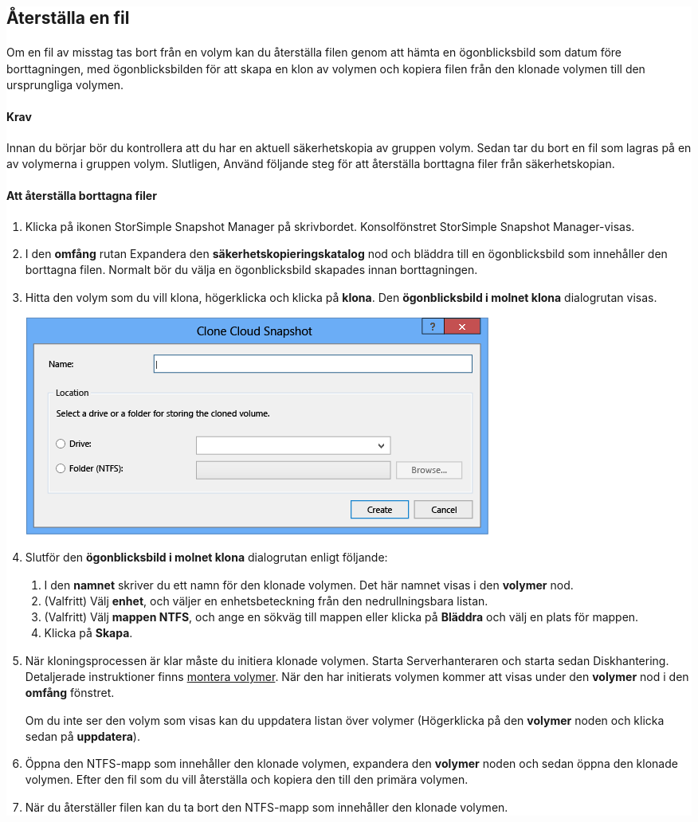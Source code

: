 ## <a name="recover-a-file"></a>Återställa en fil
Om en fil av misstag tas bort från en volym kan du återställa filen genom att hämta en ögonblicksbild som datum före borttagningen, med ögonblicksbilden för att skapa en klon av volymen och kopiera filen från den klonade volymen till den ursprungliga volymen.

#### <a name="prerequisites"></a>Krav
Innan du börjar bör du kontrollera att du har en aktuell säkerhetskopia av gruppen volym. Sedan tar du bort en fil som lagras på en av volymerna i gruppen volym. Slutligen, Använd följande steg för att återställa borttagna filer från säkerhetskopian. 

#### <a name="to-recover-a-deleted-file"></a>Att återställa borttagna filer
1. Klicka på ikonen StorSimple Snapshot Manager på skrivbordet. Konsolfönstret StorSimple Snapshot Manager-visas. 
2. I den **omfång** rutan Expandera den **säkerhetskopieringskatalog** nod och bläddra till en ögonblicksbild som innehåller den borttagna filen. Normalt bör du välja en ögonblicksbild skapades innan borttagningen.
3. Hitta den volym som du vill klona, högerklicka och klicka på **klona**. Den **ögonblicksbild i molnet klona** dialogrutan visas.
   
    ![Klona en ögonblicksbild i molnet](./media/storsimple-snapshot-manager-manage-backup-catalog/HCS_SSM_Clone.png) 
4. Slutför den **ögonblicksbild i molnet klona** dialogrutan enligt följande: 
   
   1. I den **namnet** skriver du ett namn för den klonade volymen. Det här namnet visas i den **volymer** nod. 
   2. (Valfritt) Välj **enhet**, och väljer en enhetsbeteckning från den nedrullningsbara listan. 
   3. (Valfritt) Välj **mappen NTFS**, och ange en sökväg till mappen eller klicka på **Bläddra** och välj en plats för mappen. 
   4. Klicka på **Skapa**. 
5. När kloningsprocessen är klar måste du initiera klonade volymen. Starta Serverhanteraren och starta sedan Diskhantering. Detaljerade instruktioner finns [montera volymer](storsimple-snapshot-manager-manage-volumes.md#mount-volumes). När den har initierats volymen kommer att visas under den **volymer** nod i den **omfång** fönstret. 
   
    Om du inte ser den volym som visas kan du uppdatera listan över volymer (Högerklicka på den **volymer** noden och klicka sedan på **uppdatera**).
6. Öppna den NTFS-mapp som innehåller den klonade volymen, expandera den **volymer** noden och sedan öppna den klonade volymen. Efter den fil som du vill återställa och kopiera den till den primära volymen.
7. När du återställer filen kan du ta bort den NTFS-mapp som innehåller den klonade volymen.
